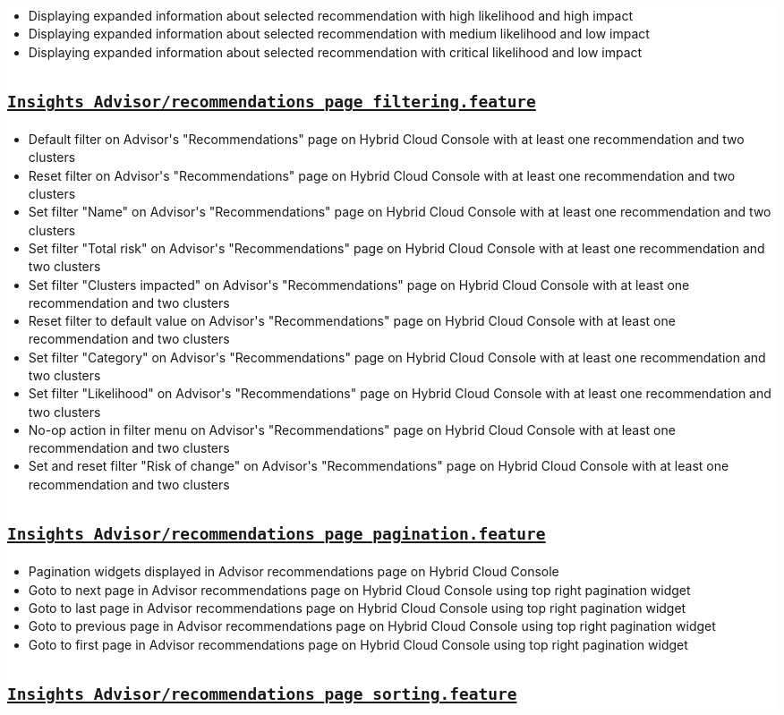* Displaying expanded information about selected recommendation with high likelihood and high impact
* Displaying expanded information about selected recommendation with medium likelihood and low impact
* Displaying expanded information about selected recommendation with critical likelihood and low impact

## [`Insights_Advisor/recommendations_page_filtering.feature`](https://github.com/RedHatInsights/insights-behavioral-spec/blob/main/features/Insights_Advisor/recommendations_page_filtering.feature)

* Default filter on Advisor's "Recommendations" page on Hybrid Cloud Console with at least one recommendation and two clusters
* Reset filter on Advisor's "Recommendations" page on Hybrid Cloud Console with at least one recommendation and two clusters
* Set filter "Name" on Advisor's "Recommendations" page on Hybrid Cloud Console with at least one recommendation and two clusters
* Set filter "Total risk" on Advisor's "Recommendations" page on Hybrid Cloud Console with at least one recommendation and two clusters
* Set filter "Clusters impacted" on Advisor's "Recommendations" page on Hybrid Cloud Console with at least one recommendation and two clusters
* Reset filter to default value on Advisor's "Recommendations" page on Hybrid Cloud Console with at least one recommendation and two clusters
* Set filter "Category" on Advisor's "Recommendations" page on Hybrid Cloud Console with at least one recommendation and two clusters
* Set filter "Likelihood" on Advisor's "Recommendations" page on Hybrid Cloud Console with at least one recommendation and two clusters
* No-op action in filter menu on Advisor's "Recommendations" page on Hybrid Cloud Console with at least one recommendation and two clusters
* Set and reset filter "Risk of change" on Advisor's "Recommendations" page on Hybrid Cloud Console with at least one recommendation and two clusters

## [`Insights_Advisor/recommendations_page_pagination.feature`](https://github.com/RedHatInsights/insights-behavioral-spec/blob/main/features/Insights_Advisor/recommendations_page_pagination.feature)

* Pagination widgets displayed in Advisor recommendations page on Hybrid Cloud Console
* Goto to next page in Advisor recommendations page on Hybrid Cloud Console using top right pagination widget
* Goto to last page in Advisor recommendations page on Hybrid Cloud Console using top right pagination widget
* Goto to previous page in Advisor recommendations page on Hybrid Cloud Console using top right pagination widget
* Goto to first page in Advisor recommendations page on Hybrid Cloud Console using top right pagination widget

## [`Insights_Advisor/recommendations_page_sorting.feature`](https://github.com/RedHatInsights/insights-behavioral-spec/blob/main/features/Insights_Advisor/recommendations_page_sorting.feature)

